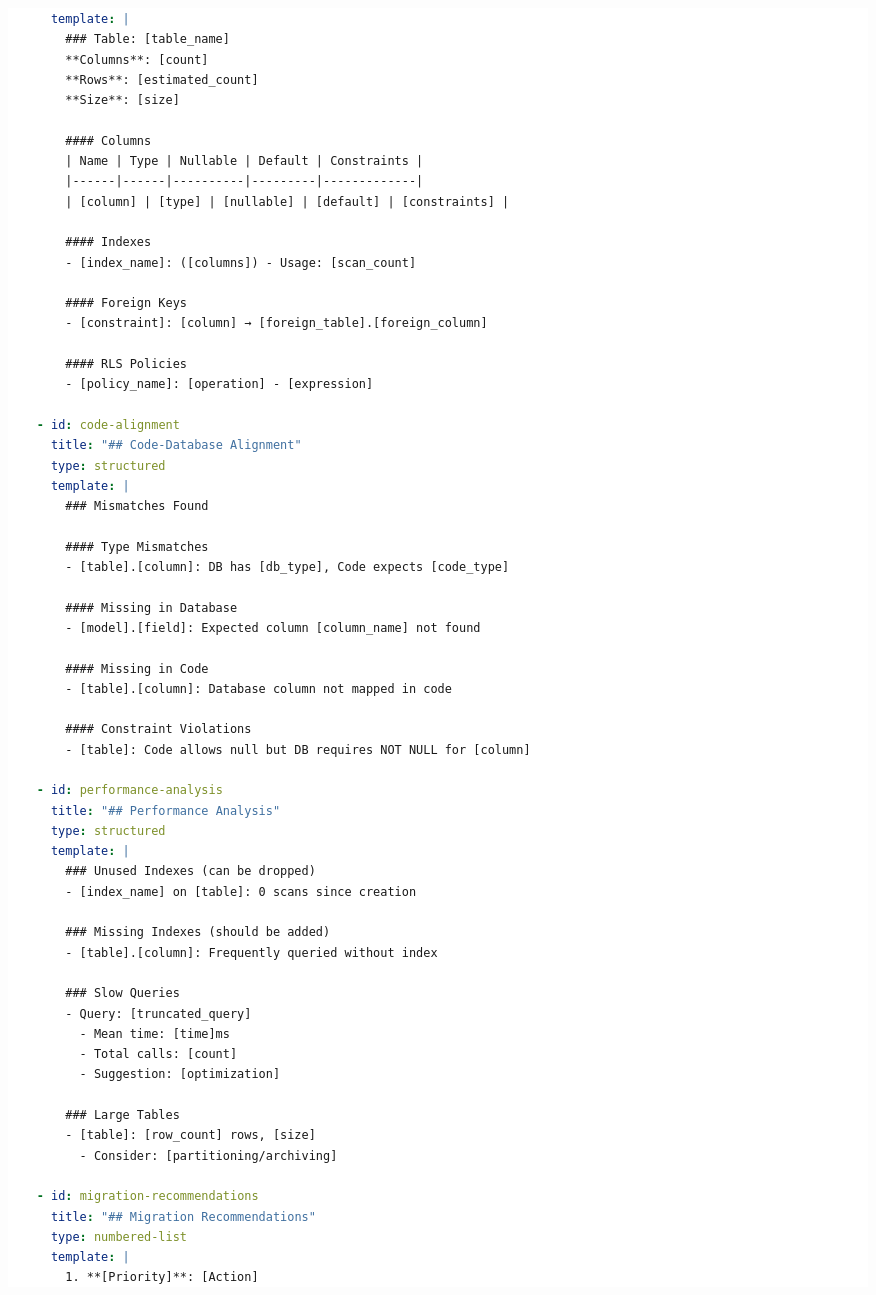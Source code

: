```yaml
      template: |
        ### Table: [table_name]
        **Columns**: [count]
        **Rows**: [estimated_count]
        **Size**: [size]
        
        #### Columns
        | Name | Type | Nullable | Default | Constraints |
        |------|------|----------|---------|-------------|
        | [column] | [type] | [nullable] | [default] | [constraints] |
        
        #### Indexes
        - [index_name]: ([columns]) - Usage: [scan_count]
        
        #### Foreign Keys
        - [constraint]: [column] → [foreign_table].[foreign_column]
        
        #### RLS Policies
        - [policy_name]: [operation] - [expression]

    - id: code-alignment
      title: "## Code-Database Alignment"
      type: structured
      template: |
        ### Mismatches Found
        
        #### Type Mismatches
        - [table].[column]: DB has [db_type], Code expects [code_type]
        
        #### Missing in Database
        - [model].[field]: Expected column [column_name] not found
        
        #### Missing in Code
        - [table].[column]: Database column not mapped in code
        
        #### Constraint Violations
        - [table]: Code allows null but DB requires NOT NULL for [column]

    - id: performance-analysis
      title: "## Performance Analysis"
      type: structured
      template: |
        ### Unused Indexes (can be dropped)
        - [index_name] on [table]: 0 scans since creation
        
        ### Missing Indexes (should be added)
        - [table].[column]: Frequently queried without index
        
        ### Slow Queries
        - Query: [truncated_query]
          - Mean time: [time]ms
          - Total calls: [count]
          - Suggestion: [optimization]
        
        ### Large Tables
        - [table]: [row_count] rows, [size]
          - Consider: [partitioning/archiving]

    - id: migration-recommendations
      title: "## Migration Recommendations"
      type: numbered-list
      template: |
        1. **[Priority]**: [Action]
```